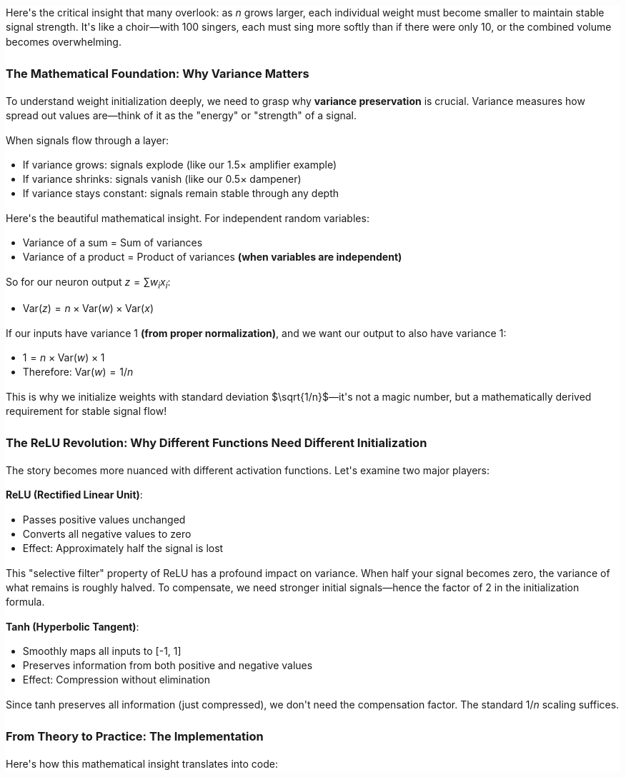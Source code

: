 Here's the critical insight that many overlook: as $n$ grows larger, each individual weight must become smaller to maintain stable signal strength. It's like a choir—with 100 singers, each must sing more softly than if there were only 10, or the combined volume becomes overwhelming.

### The Mathematical Foundation: Why Variance Matters

To understand weight initialization deeply, we need to grasp why **variance preservation** is crucial. Variance measures how spread out values are—think of it as the "energy" or "strength" of a signal.

When signals flow through a layer:
- If variance grows: signals explode (like our 1.5× amplifier example)
- If variance shrinks: signals vanish (like our 0.5× dampener)
- If variance stays constant: signals remain stable through any depth

Here's the beautiful mathematical insight. For independent random variables:
- Variance of a sum = Sum of variances
- Variance of a product = Product of variances **(when variables are independent)**

So for our neuron output $z = \sum w_ix_i$:
- $\text{Var}(z) = n \times \text{Var}(w) \times \text{Var}(x)$

If our inputs have variance 1 **(from proper normalization)**, and we want our output to also have variance 1:
- $1 = n \times \text{Var}(w) \times 1$
- Therefore: $\text{Var}(w) = 1/n$

This is why we initialize weights with standard deviation $\sqrt{1/n}$—it's not a magic number, but a mathematically derived requirement for stable signal flow!

### The ReLU Revolution: Why Different Functions Need Different Initialization

The story becomes more nuanced with different activation functions. Let's examine two major players:

**ReLU (Rectified Linear Unit)**:
- Passes positive values unchanged
- Converts all negative values to zero
- Effect: Approximately half the signal is lost

This "selective filter" property of ReLU has a profound impact on variance. When half your signal becomes zero, the variance of what remains is roughly halved. To compensate, we need stronger initial signals—hence the factor of 2 in the initialization formula.

**Tanh (Hyperbolic Tangent)**:
- Smoothly maps all inputs to [-1, 1]
- Preserves information from both positive and negative values
- Effect: Compression without elimination

Since tanh preserves all information (just compressed), we don't need the compensation factor. The standard $1/n$ scaling suffices.

### From Theory to Practice: The Implementation

Here's how this mathematical insight translates into code:
